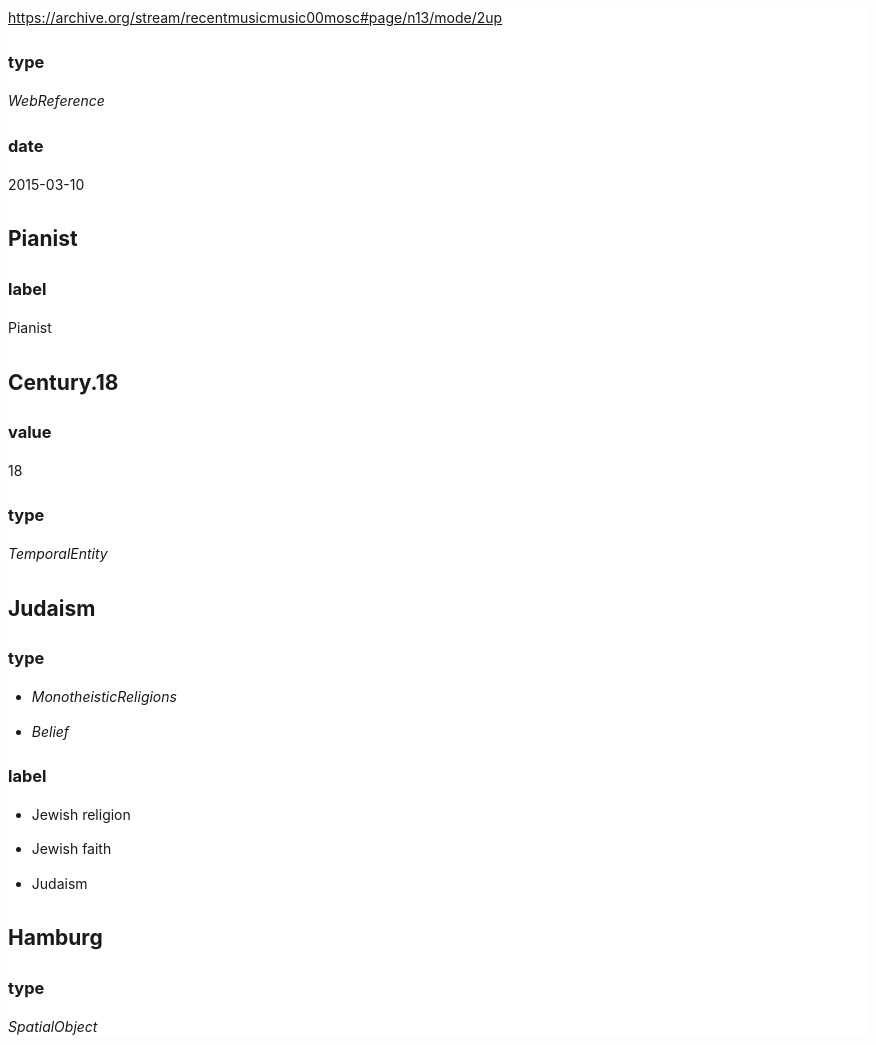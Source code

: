 
https://archive.org/stream/recentmusicmusic00mosc#page/n13/mode/2up

### type


*WebReference*

### date


2015-03-10

## Pianist

### label


Pianist

## Century.18

### value


18

### type


*TemporalEntity*

## Judaism

### type

 - *MonotheisticReligions*

 - *Belief*

### label

 - Jewish religion

 - Jewish faith

 - Judaism

## Hamburg

### type


*SpatialObject*
